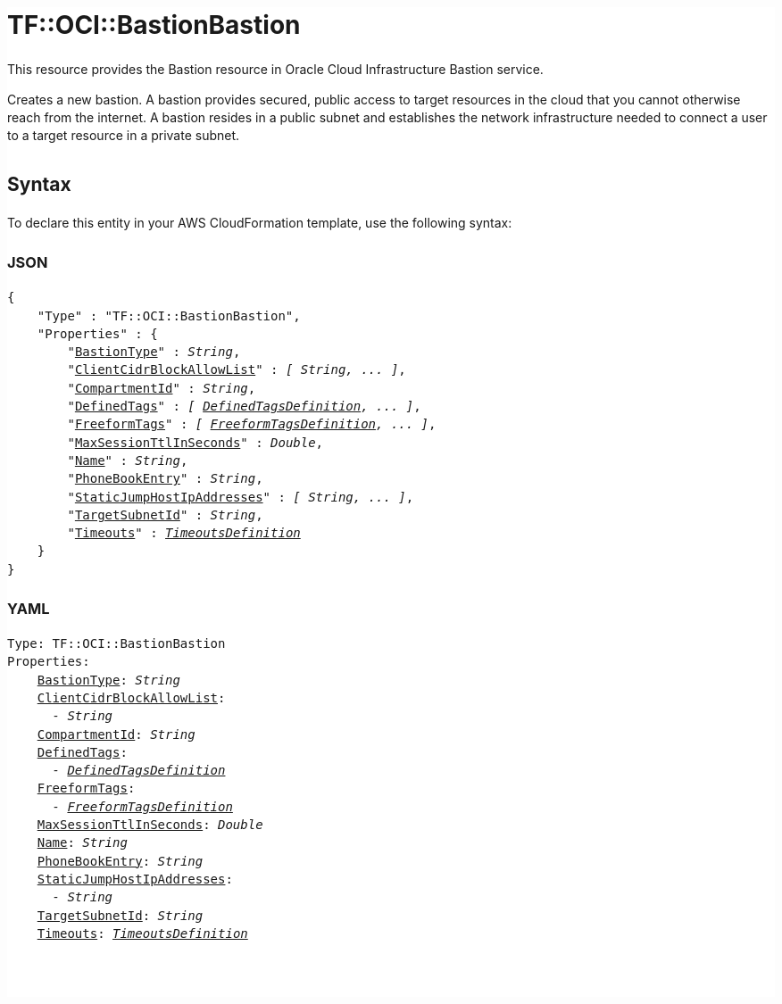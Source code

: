 # TF::OCI::BastionBastion

This resource provides the Bastion resource in Oracle Cloud Infrastructure Bastion service.

Creates a new bastion. A bastion provides secured, public access to target resources in the cloud that you cannot otherwise reach from the internet. A bastion resides in a public subnet and establishes the network infrastructure needed to connect a user to a target resource in a private subnet.

## Syntax

To declare this entity in your AWS CloudFormation template, use the following syntax:

### JSON

<pre>
{
    "Type" : "TF::OCI::BastionBastion",
    "Properties" : {
        "<a href="#bastiontype" title="BastionType">BastionType</a>" : <i>String</i>,
        "<a href="#clientcidrblockallowlist" title="ClientCidrBlockAllowList">ClientCidrBlockAllowList</a>" : <i>[ String, ... ]</i>,
        "<a href="#compartmentid" title="CompartmentId">CompartmentId</a>" : <i>String</i>,
        "<a href="#definedtags" title="DefinedTags">DefinedTags</a>" : <i>[ <a href="definedtagsdefinition.md">DefinedTagsDefinition</a>, ... ]</i>,
        "<a href="#freeformtags" title="FreeformTags">FreeformTags</a>" : <i>[ <a href="freeformtagsdefinition.md">FreeformTagsDefinition</a>, ... ]</i>,
        "<a href="#maxsessionttlinseconds" title="MaxSessionTtlInSeconds">MaxSessionTtlInSeconds</a>" : <i>Double</i>,
        "<a href="#name" title="Name">Name</a>" : <i>String</i>,
        "<a href="#phonebookentry" title="PhoneBookEntry">PhoneBookEntry</a>" : <i>String</i>,
        "<a href="#staticjumphostipaddresses" title="StaticJumpHostIpAddresses">StaticJumpHostIpAddresses</a>" : <i>[ String, ... ]</i>,
        "<a href="#targetsubnetid" title="TargetSubnetId">TargetSubnetId</a>" : <i>String</i>,
        "<a href="#timeouts" title="Timeouts">Timeouts</a>" : <i><a href="timeoutsdefinition.md">TimeoutsDefinition</a></i>
    }
}
</pre>

### YAML

<pre>
Type: TF::OCI::BastionBastion
Properties:
    <a href="#bastiontype" title="BastionType">BastionType</a>: <i>String</i>
    <a href="#clientcidrblockallowlist" title="ClientCidrBlockAllowList">ClientCidrBlockAllowList</a>: <i>
      - String</i>
    <a href="#compartmentid" title="CompartmentId">CompartmentId</a>: <i>String</i>
    <a href="#definedtags" title="DefinedTags">DefinedTags</a>: <i>
      - <a href="definedtagsdefinition.md">DefinedTagsDefinition</a></i>
    <a href="#freeformtags" title="FreeformTags">FreeformTags</a>: <i>
      - <a href="freeformtagsdefinition.md">FreeformTagsDefinition</a></i>
    <a href="#maxsessionttlinseconds" title="MaxSessionTtlInSeconds">MaxSessionTtlInSeconds</a>: <i>Double</i>
    <a href="#name" title="Name">Name</a>: <i>String</i>
    <a href="#phonebookentry" title="PhoneBookEntry">PhoneBookEntry</a>: <i>String</i>
    <a href="#staticjumphostipaddresses" title="StaticJumpHostIpAddresses">StaticJumpHostIpAddresses</a>: <i>
      - String</i>
    <a href="#targetsubnetid" title="TargetSubnetId">TargetSubnetId</a>: <i>String</i>
    <a href="#timeouts" title="Timeouts">Timeouts</a>: <i><a href="timeoutsdefinition.md">TimeoutsDefinition</a></i>